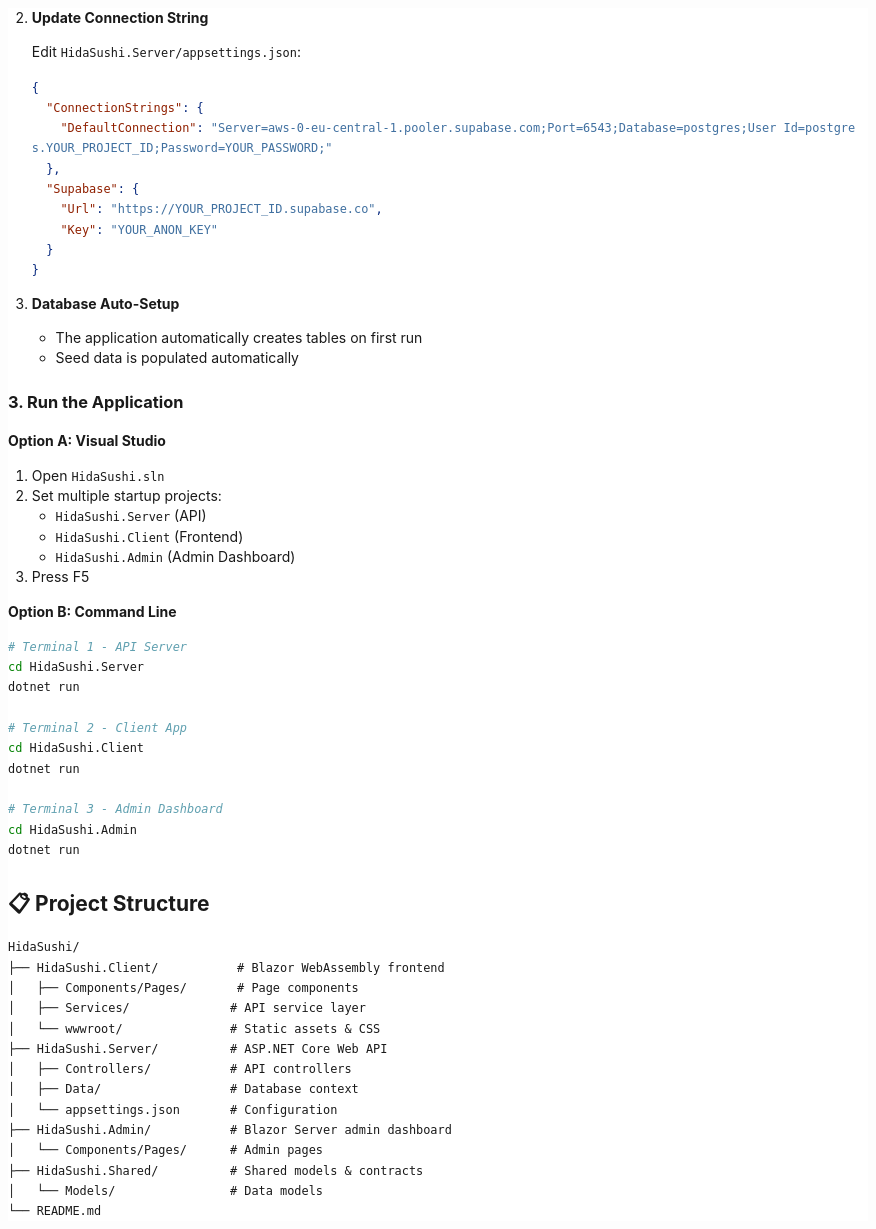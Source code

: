 2. **Update Connection String**
   
   Edit `HidaSushi.Server/appsettings.json`:
   ```json
   {
     "ConnectionStrings": {
       "DefaultConnection": "Server=aws-0-eu-central-1.pooler.supabase.com;Port=6543;Database=postgres;User Id=postgres.YOUR_PROJECT_ID;Password=YOUR_PASSWORD;"
     },
     "Supabase": {
       "Url": "https://YOUR_PROJECT_ID.supabase.co",
       "Key": "YOUR_ANON_KEY"
     }
   }
   ```

3. **Database Auto-Setup**
   - The application automatically creates tables on first run
   - Seed data is populated automatically

### 3. Run the Application

**Option A: Visual Studio**
1. Open `HidaSushi.sln`
2. Set multiple startup projects:
   - `HidaSushi.Server` (API)
   - `HidaSushi.Client` (Frontend)
   - `HidaSushi.Admin` (Admin Dashboard)
3. Press F5

**Option B: Command Line**
```bash
# Terminal 1 - API Server
cd HidaSushi.Server
dotnet run

# Terminal 2 - Client App
cd HidaSushi.Client
dotnet run

# Terminal 3 - Admin Dashboard
cd HidaSushi.Admin
dotnet run
```

## 📋 Project Structure

```
HidaSushi/
├── HidaSushi.Client/           # Blazor WebAssembly frontend
│   ├── Components/Pages/       # Page components
│   ├── Services/              # API service layer
│   └── wwwroot/               # Static assets & CSS
├── HidaSushi.Server/          # ASP.NET Core Web API
│   ├── Controllers/           # API controllers
│   ├── Data/                  # Database context
│   └── appsettings.json       # Configuration
├── HidaSushi.Admin/           # Blazor Server admin dashboard
│   └── Components/Pages/      # Admin pages
├── HidaSushi.Shared/          # Shared models & contracts
│   └── Models/                # Data models
└── README.md
```
